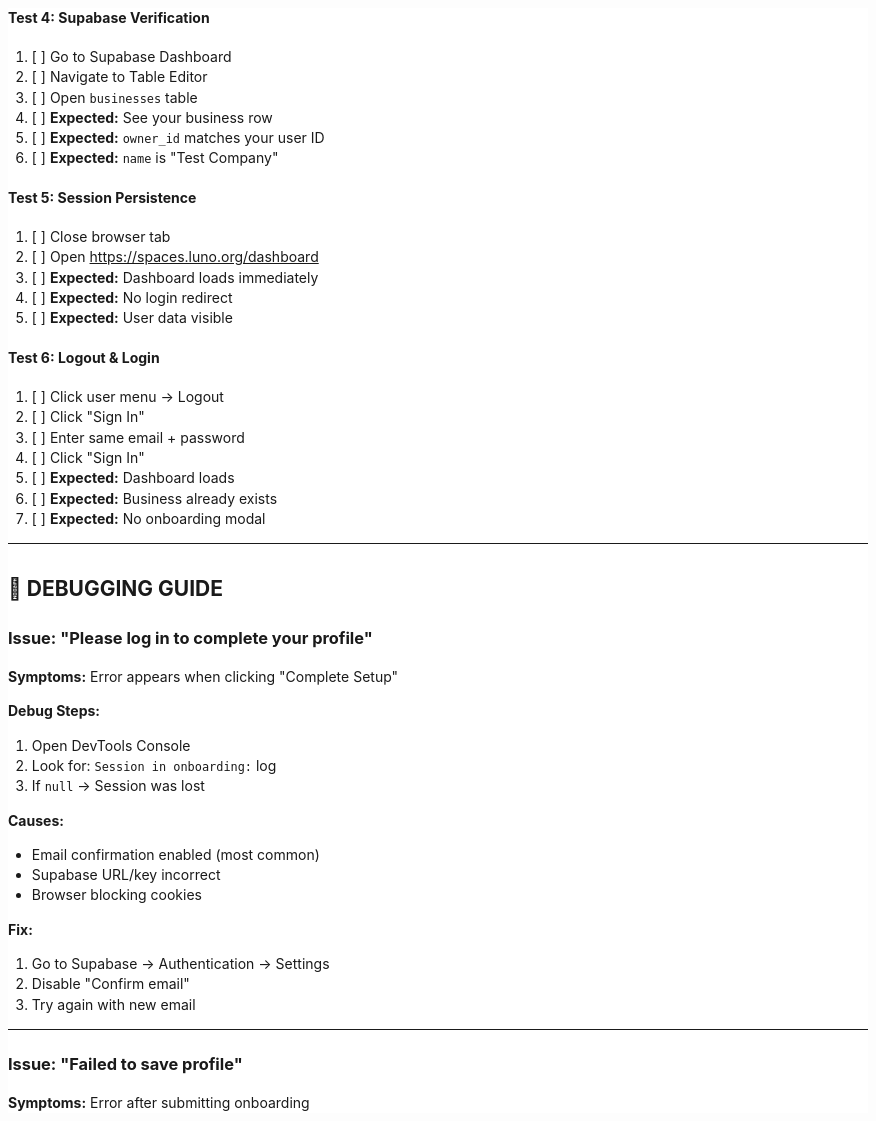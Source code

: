#### Test 4: Supabase Verification
1. [ ] Go to Supabase Dashboard
2. [ ] Navigate to Table Editor
3. [ ] Open `businesses` table
4. [ ] **Expected:** See your business row
5. [ ] **Expected:** `owner_id` matches your user ID
6. [ ] **Expected:** `name` is "Test Company"

#### Test 5: Session Persistence
1. [ ] Close browser tab
2. [ ] Open https://spaces.luno.org/dashboard
3. [ ] **Expected:** Dashboard loads immediately
4. [ ] **Expected:** No login redirect
5. [ ] **Expected:** User data visible

#### Test 6: Logout & Login
1. [ ] Click user menu → Logout
2. [ ] Click "Sign In"
3. [ ] Enter same email + password
4. [ ] Click "Sign In"
5. [ ] **Expected:** Dashboard loads
6. [ ] **Expected:** Business already exists
7. [ ] **Expected:** No onboarding modal

---

## 🐛 DEBUGGING GUIDE

### Issue: "Please log in to complete your profile"

**Symptoms:** Error appears when clicking "Complete Setup"

**Debug Steps:**
1. Open DevTools Console
2. Look for: `Session in onboarding:` log
3. If `null` → Session was lost

**Causes:**
- Email confirmation enabled (most common)
- Supabase URL/key incorrect
- Browser blocking cookies

**Fix:**
1. Go to Supabase → Authentication → Settings
2. Disable "Confirm email"
3. Try again with new email

---

### Issue: "Failed to save profile"

**Symptoms:** Error after submitting onboarding
